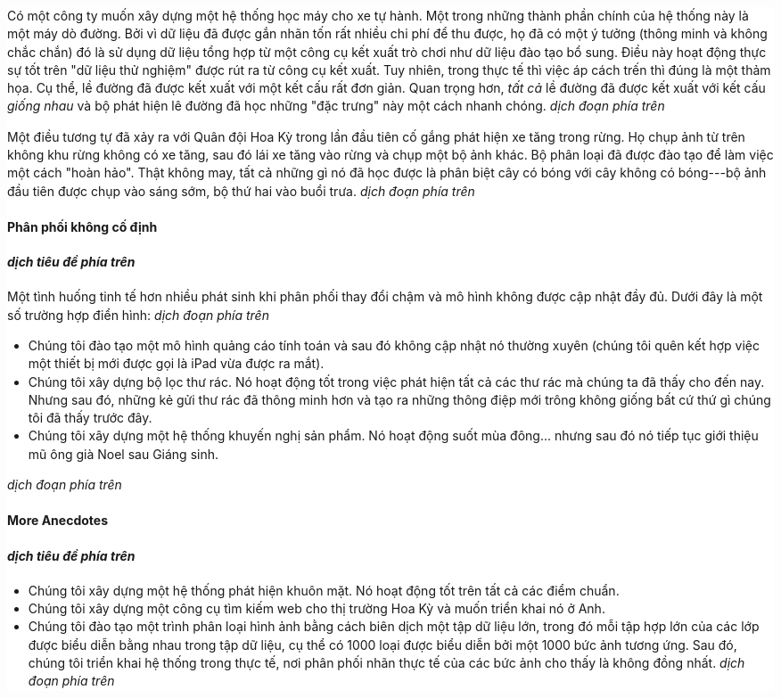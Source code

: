 
Có một công ty muốn xây dựng một hệ thống học máy cho xe tự hành.
Một trong những thành phần chính của hệ thống này là một máy dò đường.
Bởi vì dữ liệu đã được gắn nhãn tốn rất nhiều chi phí để thu được, họ đã có một ý tưởng (thông minh và không chắc chắn) đó là sử dụng dữ liệu tổng hợp từ một công cụ kết xuất trò chơi như dữ liệu đào tạo bổ sung.
Điều này hoạt động thực sự tốt trên "dữ liệu thử nghiệm" được rút ra từ công cụ kết xuất.
Tuy nhiên, trong thực tế thì việc áp cách trến thì đúng là một thảm họa.
Cụ thể, lề đường đã được kết xuất với một kết cấu rất đơn giản.
Quan trọng hơn, *tất cả* lề đường đã được kết xuất với kết cấu *giống nhau* và bộ phát hiện lê đường đã học những "đặc trưng" này một cách nhanh chóng.
*dịch đoạn phía trên*


Một điều tương tự đã xảy ra với Quân đội Hoa Kỳ trong lần đầu tiên cố gắng phát hiện xe tăng trong rừng.
Họ chụp ảnh từ trên không khu rừng không có xe tăng, sau đó lái xe tăng vào rừng và chụp một bộ ảnh khác.
Bộ phân loại đã được đào tạo để làm việc một cách "hoàn hảo".
Thật không may, tất cả những gì nó đã học được là phân biệt cây có bóng với cây không có bóng---bộ ảnh đầu tiên được chụp vào sáng sớm, bộ thứ hai vào buổi trưa.
*dịch đoạn phía trên*






#### Phân phối không cố định
#### *dịch tiêu đề phía trên*


Một tình huống tinh tế hơn nhiều phát sinh khi phân phối thay đổi chậm và mô hình không được cập nhật đầy đủ.
Dưới đây là một số trường hợp điển hình:
*dịch đoạn phía trên*


* Chúng tôi đào tạo một mô hình quảng cáo tính toán và sau đó không cập nhật nó thường xuyên (chúng tôi quên kết hợp việc một thiết bị mới được gọi là iPad vừa được ra mắt).
* Chúng tôi xây dựng bộ lọc thư rác. Nó hoạt động tốt trong việc phát hiện tất cả các thư rác mà chúng ta đã thấy cho đến nay. Nhưng sau đó, những kẻ gửi thư rác đã thông minh hơn và tạo ra những thông điệp mới trông không giống bất cứ thứ gì chúng tôi đã thấy trước đây.
* Chúng tôi xây dựng một hệ thống khuyến nghị sản phẩm. Nó hoạt động suốt mùa đông... nhưng sau đó nó tiếp tục giới thiệu mũ ông già Noel sau Giáng sinh.

*dịch đoạn phía trên*


#### More Anecdotes
#### *dịch tiêu đề phía trên*


* Chúng tôi xây dựng một hệ thống phát hiện khuôn mặt. Nó hoạt động tốt trên tất cả các điểm chuẩn.
* Chúng tôi xây dựng một công cụ tìm kiếm web cho thị trường Hoa Kỳ và muốn triển khai nó ở Anh.
* Chúng tôi đào tạo một trình phân loại hình ảnh bằng cách biên dịch một tập dữ liệu lớn, trong đó mỗi tập hợp lớn của các lớp được biểu diễn bằng nhau trong tập dữ liệu, cụ thể có 1000 loại được biểu diễn bởi một 1000 bức ảnh tương ứng. Sau đó, chúng tôi triển khai hệ thống trong thực tế, nơi phân phối nhãn thực tế của các bức ảnh cho thấy là không đồng nhất.
*dịch đoạn phía trên*
